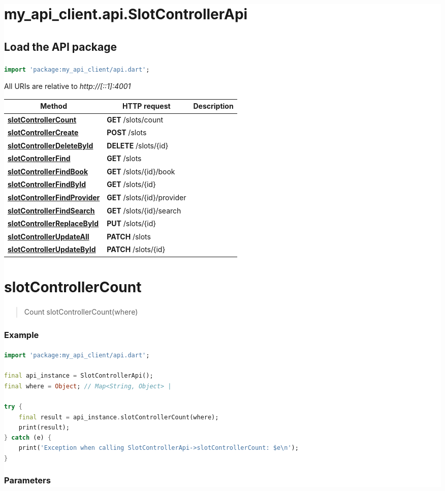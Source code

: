 # my_api_client.api.SlotControllerApi

## Load the API package
```dart
import 'package:my_api_client/api.dart';
```

All URIs are relative to *http://[::1]:4001*

Method | HTTP request | Description
------------- | ------------- | -------------
[**slotControllerCount**](SlotControllerApi.md#slotcontrollercount) | **GET** /slots/count | 
[**slotControllerCreate**](SlotControllerApi.md#slotcontrollercreate) | **POST** /slots | 
[**slotControllerDeleteById**](SlotControllerApi.md#slotcontrollerdeletebyid) | **DELETE** /slots/{id} | 
[**slotControllerFind**](SlotControllerApi.md#slotcontrollerfind) | **GET** /slots | 
[**slotControllerFindBook**](SlotControllerApi.md#slotcontrollerfindbook) | **GET** /slots/{id}/book | 
[**slotControllerFindById**](SlotControllerApi.md#slotcontrollerfindbyid) | **GET** /slots/{id} | 
[**slotControllerFindProvider**](SlotControllerApi.md#slotcontrollerfindprovider) | **GET** /slots/{id}/provider | 
[**slotControllerFindSearch**](SlotControllerApi.md#slotcontrollerfindsearch) | **GET** /slots/{id}/search | 
[**slotControllerReplaceById**](SlotControllerApi.md#slotcontrollerreplacebyid) | **PUT** /slots/{id} | 
[**slotControllerUpdateAll**](SlotControllerApi.md#slotcontrollerupdateall) | **PATCH** /slots | 
[**slotControllerUpdateById**](SlotControllerApi.md#slotcontrollerupdatebyid) | **PATCH** /slots/{id} | 


# **slotControllerCount**
> Count slotControllerCount(where)



### Example
```dart
import 'package:my_api_client/api.dart';

final api_instance = SlotControllerApi();
final where = Object; // Map<String, Object> | 

try {
    final result = api_instance.slotControllerCount(where);
    print(result);
} catch (e) {
    print('Exception when calling SlotControllerApi->slotControllerCount: $e\n');
}
```

### Parameters
